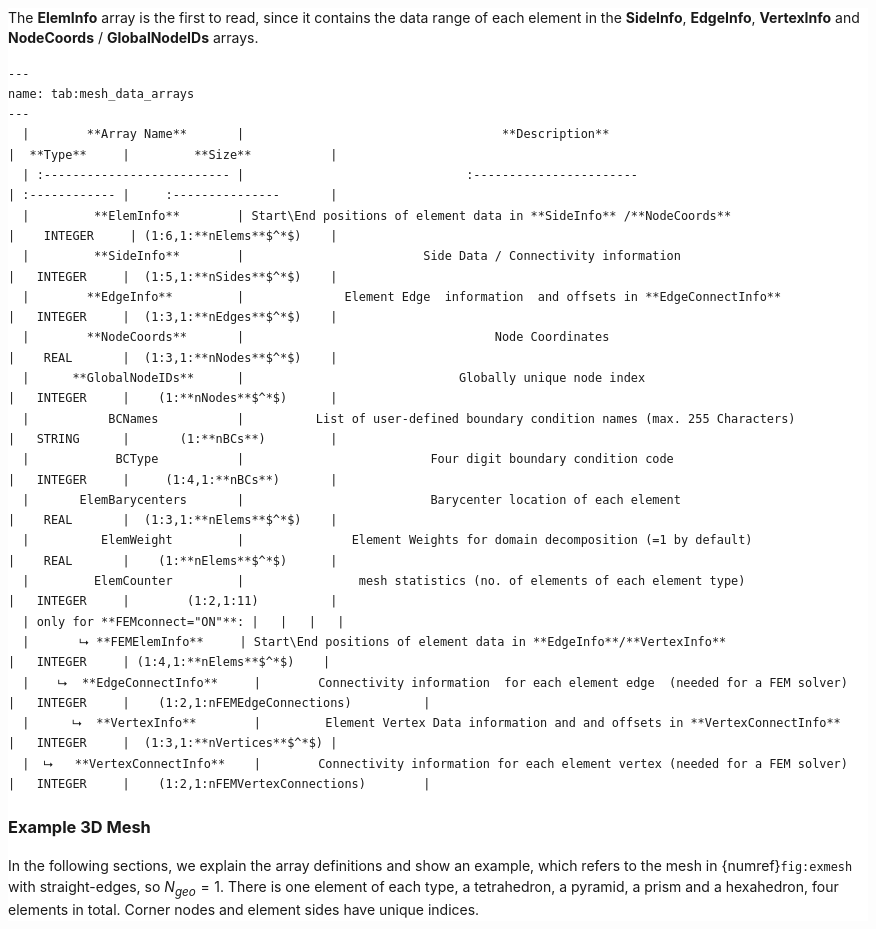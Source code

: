 
 The **ElemInfo** array is the first to read, since it contains the data range of each
element in the **SideInfo**, **EdgeInfo**, **VertexInfo** and **NodeCoords** / **GlobalNodeIDs** arrays.

```{table} List of all data arrays in mesh file. Dimensions marked with $^*$ will be distributed in parallel read mode.
---
name: tab:mesh_data_arrays
---
  |        **Array Name**       |                                    **Description**                                              |  **Type**     |         **Size**           |
  | :-------------------------- |                               :-----------------------                                          | :------------ |     :---------------       |
  |         **ElemInfo**        | Start\End positions of element data in **SideInfo** /**NodeCoords**                             |    INTEGER     | (1:6,1:**nElems**$^*$)    |
  |         **SideInfo**        |                         Side Data / Connectivity information                                    |   INTEGER     |  (1:5,1:**nSides**$^*$)    |
  |        **EdgeInfo**         |              Element Edge  information  and offsets in **EdgeConnectInfo**                      |   INTEGER     |  (1:3,1:**nEdges**$^*$)    |
  |        **NodeCoords**       |                                   Node Coordinates                                              |    REAL       |  (1:3,1:**nNodes**$^*$)    |
  |      **GlobalNodeIDs**      |                              Globally unique node index                                         |   INTEGER     |    (1:**nNodes**$^*$)      |
  |           BCNames           |          List of user-defined boundary condition names (max. 255 Characters)                    |   STRING      |       (1:**nBCs**)         |
  |            BCType           |                          Four digit boundary condition code                                     |   INTEGER     |     (1:4,1:**nBCs**)       |
  |       ElemBarycenters       |                          Barycenter location of each element                                    |    REAL       |  (1:3,1:**nElems**$^*$)    |
  |          ElemWeight         |               Element Weights for domain decomposition (=1 by default)                          |    REAL       |    (1:**nElems**$^*$)      |
  |         ElemCounter         |                mesh statistics (no. of elements of each element type)                           |   INTEGER     |        (1:2,1:11)          |
  | only for **FEMconnect="ON"**: |   |   |   |
  |       ⮡ **FEMElemInfo**     | Start\End positions of element data in **EdgeInfo**/**VertexInfo**                              |   INTEGER     | (1:4,1:**nElems**$^*$)    |
  |    ⮡  **EdgeConnectInfo**     |        Connectivity information  for each element edge  (needed for a FEM solver)               |   INTEGER     |    (1:2,1:nFEMEdgeConnections)          |
  |      ⮡  **VertexInfo**        |         Element Vertex Data information and and offsets in **VertexConnectInfo**                |   INTEGER     |  (1:3,1:**nVertices**$^*$) |
  |  ⮡   **VertexConnectInfo**    |        Connectivity information for each element vertex (needed for a FEM solver)               |   INTEGER     |    (1:2,1:nFEMVertexConnections)        | 
```



### Example 3D Mesh

In the following sections, we explain the array definitions and show an example, which refers to the mesh in {numref}`fig:exmesh`
with straight-edges, so $N_{geo}=1$. There is one element of each type, a tetrahedron, a pyramid, a prism and a hexahedron, four
elements in total. Corner nodes and element sides have unique indices.
